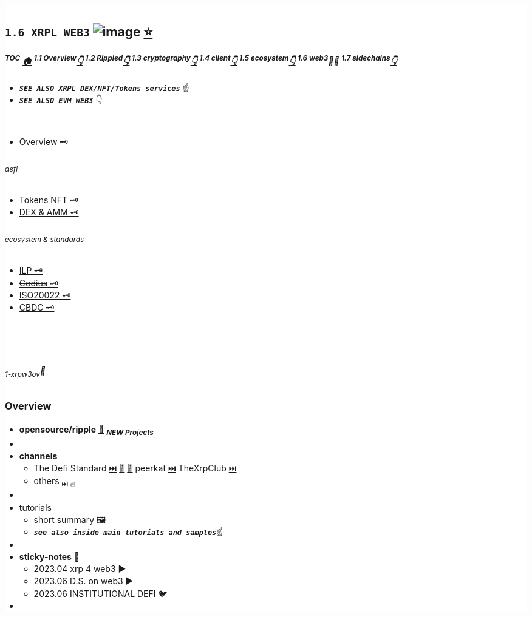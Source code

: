 
******

## `1.6 XRPL WEB3` ![image](https://img.shields.io/badge/Xrp-black?style=for-the-badge&logo=xrp&logoColor=white) [⭐](https://imgur.com/a/cGsRd6x)

##### <sup>*TOC*</sup> [🏠](/README.md) <sup>*1.1 Overview*</sup>[👇](/xrpl/AWESOME-XRPL.md) <sup>*1.2 Rippled*</sup>[👇](/xrpl/AWESOME-XRPL-RIPPLED.md) <sup>*1.3 cryptography*</sup>[👇](/xrpl/AWESOME-XRPL-CRYPTOGRAPHY.md) <sup>*1.4 client*</sup>[👇](/xrpl/AWESOME-XRPL-SOFTWARE.md) <sup>*1.5 ecosystem*</sup>[👇](/xrpl/AWESOME-XRPL-ECOSYSTEM.md) <sup>*1.6 web3*</sup>✋🏿 <sup>*1.7 sidechains*</sup>[👇](/xrpl/AWESOME-XRPL-SIDE.md)

- ***`SEE ALSO XRPL DEX/NFT/Tokens services`*** [☝️](/xrpl/AWESOME-XRPL-ECOSYSTEM.md#1-xrpsrnf)
- ***`SEE ALSO EVM WEB3`*** [👇](/web3dev/AWESOME-EVM-WEB3.md#2-evmdefidex)

<br/>

  - [Overview 🗝️](#1-xrpw3ov)
###### <sub>*defi*</sub>
  - [Tokens NFT 🗝️](#1-xrpnft)
  - [DEX & AMM 🗝️](#1-xrpdexamm)
###### *<sub>ecosystem & standards*</sub>
  - [ILP 🗝️](#1-xrpilp)
  - [~~Codius~~ 🗝️](#1-xrpcds)
  - [ISO20022 🗝️](#1-xrpiso)
  - [CBDC 🗝️](#1-xrpcbdc)


<br><br>


## 
###### <sub>*1-xrpw3ov*</sub>🚪
### Overview

  - **opensource/ripple** [📖](https://opensource.ripple.com/) <sub>***NEW Projects***</sub>
  - []()
  - **channels**
    - The Defi Standard [⏭️](https://www.youtube.com/@MickeyBFreshTheDeFiStandard/) [🐂](https://www.mickeybfresh.com/)  [🧱](https://github.com/DefiStandardXRP) peerkat [⏭️](https://www.youtube.com/@peerkat) TheXrpClub [⏭️](https://www.youtube.com/@THEXRPCLUB)
    - others <sub>[⏭️](https://www.youtube.com/@Web3DeepDive/) 🔥</sub>
  - []()
  - tutorials
    - short summary [🖼](https://imgur.com/a/cGsRd6x)
    - ***`see also inside main tutorials and samples`***[☝️](/xrpl/AWESOME-XRPL.md#1-xrpmain)
  - []()
  - **sticky-notes** 📰
    - 2023.04 xrp 4 web3 [▶️](https://youtu.be/pBSAp9I6E-U)
    - 2023.06 D.S. on web3 [▶️](https://youtu.be/yEZvIA9u_IQ)
    - 2023.06 INSTITUTIONAL DEFI [🐦](https://twitter.com/MrFreshTime/status/1673277124818419713)
  - []()

